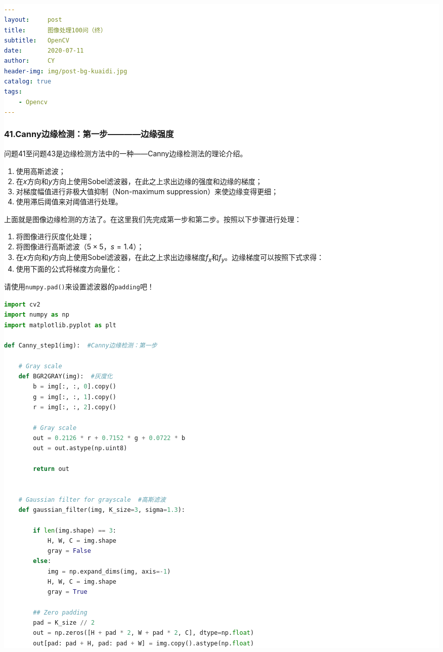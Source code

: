 ```yaml
---
layout:     post
title:      图像处理100问（终）
subtitle:   OpenCV
date:       2020-07-11
author:     CY
header-img: img/post-bg-kuaidi.jpg
catalog: true
tags:
    - Opencv
---
```


### 41.Canny边缘检测：第一步————边缘强度
问题41至问题43是边缘检测方法中的一种——Canny边缘检测法的理论介绍。
1. 使用高斯滤波；
2. 在$x$方向和$y$方向上使用Sobel滤波器，在此之上求出边缘的强度和边缘的梯度；
3. 对梯度幅值进行非极大值抑制（Non-maximum suppression）来使边缘变得更细；
4. 使用滞后阈值来对阈值进行处理。

上面就是图像边缘检测的方法了。在这里我们先完成第一步和第二步。按照以下步骤进行处理：
1. 将图像进行灰度化处理；
2. 将图像进行高斯滤波（$5\times5$，$s=1.4$）；
3. 在$x$方向和$y$方向上使用Sobel滤波器，在此之上求出边缘梯度$f_x$和$f_y$。边缘梯度可以按照下式求得：
4. 使用下面的公式将梯度方向量化：


请使用`numpy.pad()`来设置滤波器的`padding`吧！
```Python
import cv2
import numpy as np
import matplotlib.pyplot as plt

def Canny_step1(img):  #Canny边缘检测：第一步

	# Gray scale
	def BGR2GRAY(img):  #灰度化
		b = img[:, :, 0].copy()
		g = img[:, :, 1].copy()
		r = img[:, :, 2].copy()

		# Gray scale
		out = 0.2126 * r + 0.7152 * g + 0.0722 * b
		out = out.astype(np.uint8)

		return out


	# Gaussian filter for grayscale  #高斯滤波
	def gaussian_filter(img, K_size=3, sigma=1.3):

		if len(img.shape) == 3:
			H, W, C = img.shape
			gray = False
		else:
			img = np.expand_dims(img, axis=-1)
			H, W, C = img.shape
			gray = True

		## Zero padding
		pad = K_size // 2
		out = np.zeros([H + pad * 2, W + pad * 2, C], dtype=np.float)
		out[pad: pad + H, pad: pad + W] = img.copy().astype(np.float)

```

[^0]: 关于这个我没有找到什么中文资料，只有两个差不多的PPT文档。下面的译法参照[这里](http://ftp.gongkong.com/UploadFile/datum/2008-10/2008101416013500001.pdf)。另见冈萨雷斯的《数字图像处理》的2.5.1节。